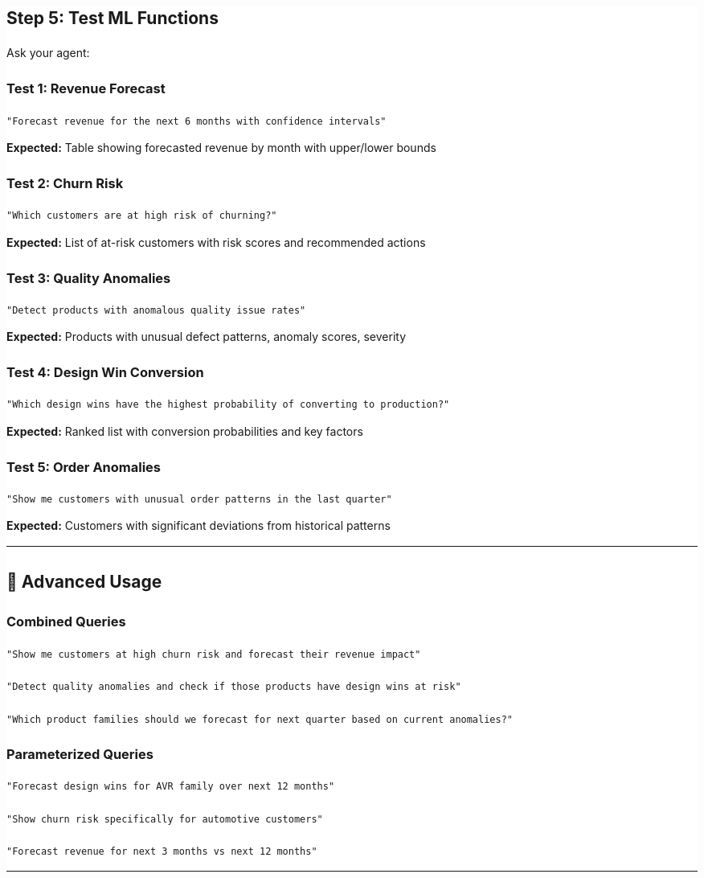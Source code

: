 
## Step 5: Test ML Functions

Ask your agent:

### Test 1: Revenue Forecast
```
"Forecast revenue for the next 6 months with confidence intervals"
```

**Expected:** Table showing forecasted revenue by month with upper/lower bounds

### Test 2: Churn Risk
```
"Which customers are at high risk of churning?"
```

**Expected:** List of at-risk customers with risk scores and recommended actions

### Test 3: Quality Anomalies
```
"Detect products with anomalous quality issue rates"
```

**Expected:** Products with unusual defect patterns, anomaly scores, severity

### Test 4: Design Win Conversion
```
"Which design wins have the highest probability of converting to production?"
```

**Expected:** Ranked list with conversion probabilities and key factors

### Test 5: Order Anomalies
```
"Show me customers with unusual order patterns in the last quarter"
```

**Expected:** Customers with significant deviations from historical patterns

---

## 🎯 Advanced Usage

### Combined Queries
```
"Show me customers at high churn risk and forecast their revenue impact"

"Detect quality anomalies and check if those products have design wins at risk"

"Which product families should we forecast for next quarter based on current anomalies?"
```

### Parameterized Queries
```
"Forecast design wins for AVR family over next 12 months"

"Show churn risk specifically for automotive customers"

"Forecast revenue for next 3 months vs next 12 months"
```

---